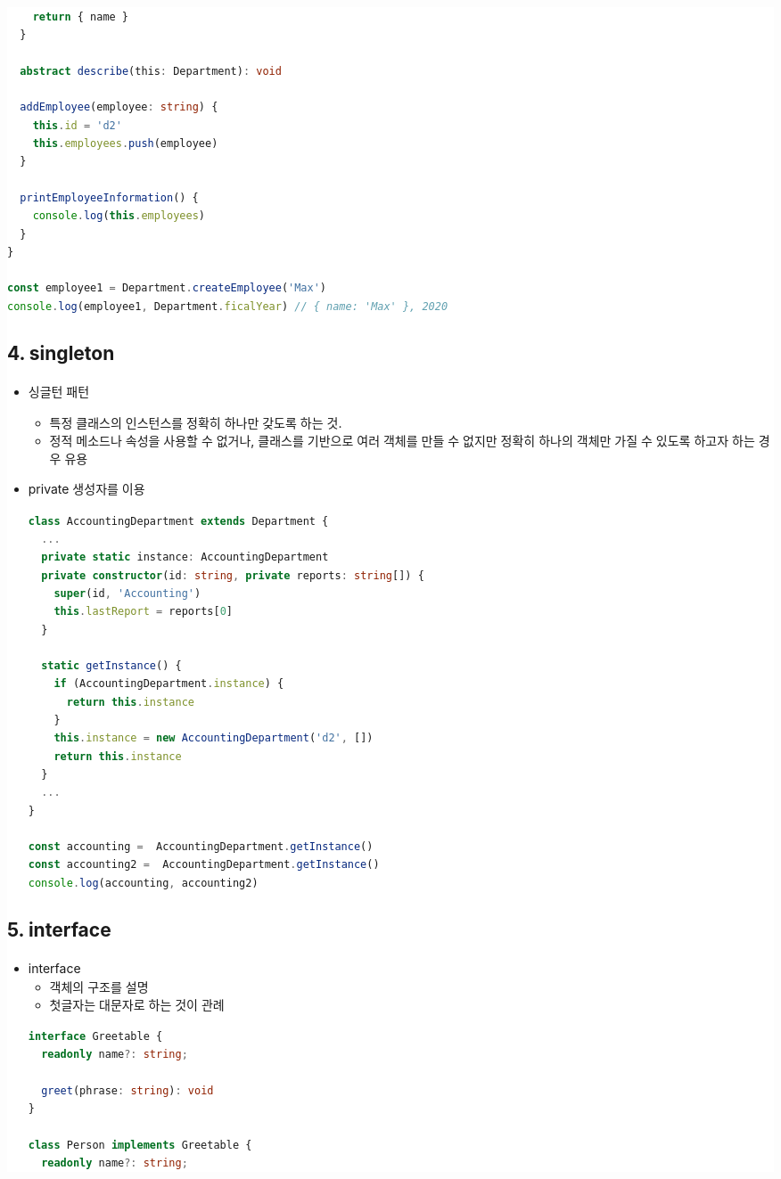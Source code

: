 ```ts
    return { name }
  }

  abstract describe(this: Department): void

  addEmployee(employee: string) {
    this.id = 'd2'
    this.employees.push(employee)
  }

  printEmployeeInformation() {
    console.log(this.employees)
  }
}

const employee1 = Department.createEmployee('Max')
console.log(employee1, Department.ficalYear) // { name: 'Max' }, 2020

```

## 4. singleton
* 싱글턴 패턴
  * 특정 클래스의 인스턴스를 정확히 하나만 갖도록 하는 것.
  * 정적 메소드나 속성을 사용할 수 없거나, 클래스를 기반으로 여러 객체를 만들 수 없지만 정확히 하나의 객체만 가질 수 있도록 하고자 하는 경우 유용

* private 생성자를 이용
  ```ts
  class AccountingDepartment extends Department {
    ...
    private static instance: AccountingDepartment
    private constructor(id: string, private reports: string[]) {
      super(id, 'Accounting')
      this.lastReport = reports[0]
    }

    static getInstance() {
      if (AccountingDepartment.instance) {
        return this.instance
      }
      this.instance = new AccountingDepartment('d2', [])
      return this.instance
    }
    ...
  }

  const accounting =  AccountingDepartment.getInstance()
  const accounting2 =  AccountingDepartment.getInstance()
  console.log(accounting, accounting2)
  ```

## 5. interface
* interface
  * 객체의 구조를 설명
  * 첫글자는 대문자로 하는 것이 관례
  ```ts
  interface Greetable {
    readonly name?: string;

    greet(phrase: string): void
  }

  class Person implements Greetable {
    readonly name?: string;
  ```